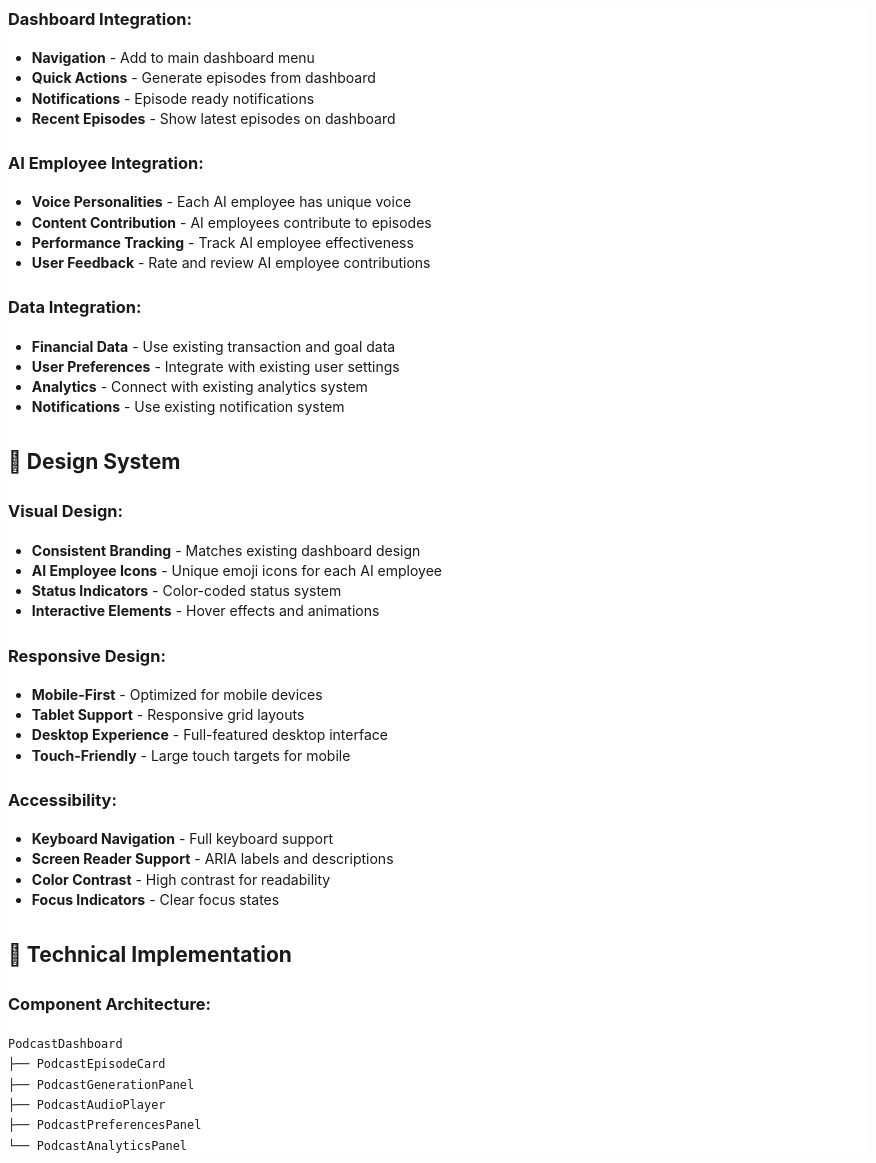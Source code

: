 ### **Dashboard Integration:**
- **Navigation** - Add to main dashboard menu
- **Quick Actions** - Generate episodes from dashboard
- **Notifications** - Episode ready notifications
- **Recent Episodes** - Show latest episodes on dashboard

### **AI Employee Integration:**
- **Voice Personalities** - Each AI employee has unique voice
- **Content Contribution** - AI employees contribute to episodes
- **Performance Tracking** - Track AI employee effectiveness
- **User Feedback** - Rate and review AI employee contributions

### **Data Integration:**
- **Financial Data** - Use existing transaction and goal data
- **User Preferences** - Integrate with existing user settings
- **Analytics** - Connect with existing analytics system
- **Notifications** - Use existing notification system

## 🎨 **Design System**

### **Visual Design:**
- **Consistent Branding** - Matches existing dashboard design
- **AI Employee Icons** - Unique emoji icons for each AI employee
- **Status Indicators** - Color-coded status system
- **Interactive Elements** - Hover effects and animations

### **Responsive Design:**
- **Mobile-First** - Optimized for mobile devices
- **Tablet Support** - Responsive grid layouts
- **Desktop Experience** - Full-featured desktop interface
- **Touch-Friendly** - Large touch targets for mobile

### **Accessibility:**
- **Keyboard Navigation** - Full keyboard support
- **Screen Reader Support** - ARIA labels and descriptions
- **Color Contrast** - High contrast for readability
- **Focus Indicators** - Clear focus states

## 🔧 **Technical Implementation**

### **Component Architecture:**
```
PodcastDashboard
├── PodcastEpisodeCard
├── PodcastGenerationPanel
├── PodcastAudioPlayer
├── PodcastPreferencesPanel
└── PodcastAnalyticsPanel
```
